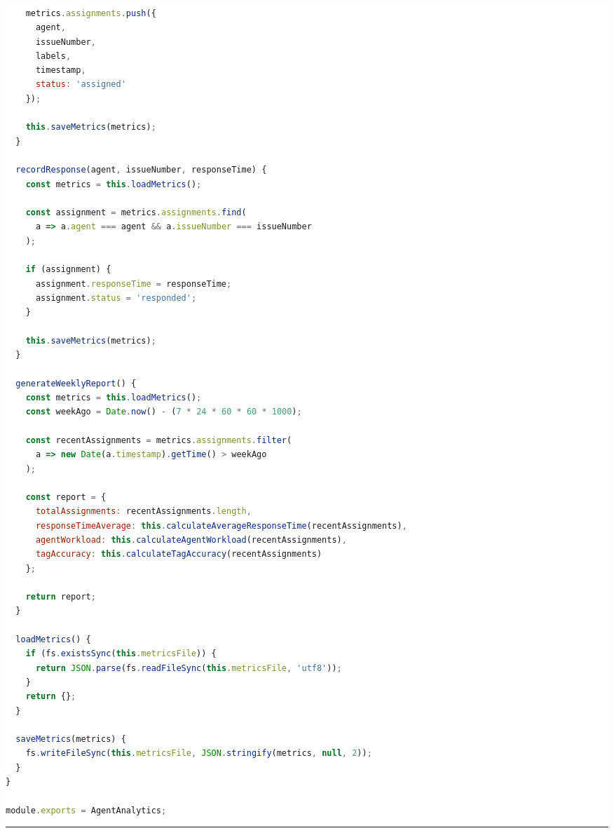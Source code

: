 ```javascript
    metrics.assignments.push({
      agent,
      issueNumber,
      labels,
      timestamp,
      status: 'assigned'
    });
    
    this.saveMetrics(metrics);
  }
  
  recordResponse(agent, issueNumber, responseTime) {
    const metrics = this.loadMetrics();
    
    const assignment = metrics.assignments.find(
      a => a.agent === agent && a.issueNumber === issueNumber
    );
    
    if (assignment) {
      assignment.responseTime = responseTime;
      assignment.status = 'responded';
    }
    
    this.saveMetrics(metrics);
  }
  
  generateWeeklyReport() {
    const metrics = this.loadMetrics();
    const weekAgo = Date.now() - (7 * 24 * 60 * 60 * 1000);
    
    const recentAssignments = metrics.assignments.filter(
      a => new Date(a.timestamp).getTime() > weekAgo
    );
    
    const report = {
      totalAssignments: recentAssignments.length,
      responseTimeAverage: this.calculateAverageResponseTime(recentAssignments),
      agentWorkload: this.calculateAgentWorkload(recentAssignments),
      tagAccuracy: this.calculateTagAccuracy(recentAssignments)
    };
    
    return report;
  }
  
  loadMetrics() {
    if (fs.existsSync(this.metricsFile)) {
      return JSON.parse(fs.readFileSync(this.metricsFile, 'utf8'));
    }
    return {};
  }
  
  saveMetrics(metrics) {
    fs.writeFileSync(this.metricsFile, JSON.stringify(metrics, null, 2));
  }
}

module.exports = AgentAnalytics;
```

---